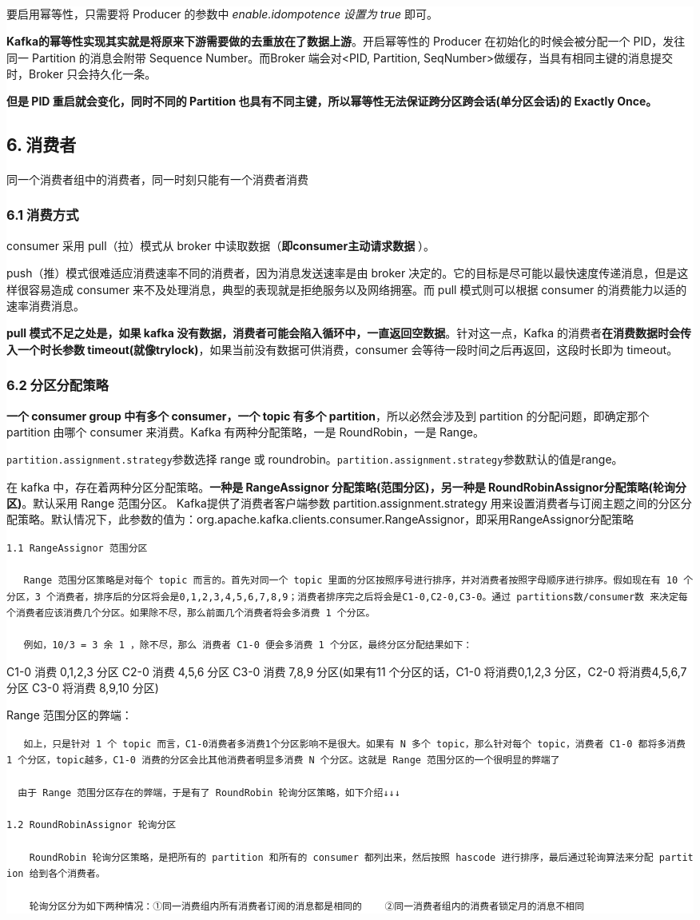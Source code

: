 要启用幂等性，只需要将 Producer 的参数中 *enable.idompotence 设置为 true* 即可。

**Kafka的幂等性实现其实就是将原来下游需要做的去重放在了数据上游**。开启幂等性的 Producer 在初始化的时候会被分配一个 PID，发往同一 Partition 的消息会附带 Sequence Number。而Broker 端会对<PID, Partition, SeqNumber>做缓存，当具有相同主键的消息提交时，Broker 只会持久化一条。

**但是 PID 重启就会变化，同时不同的 Partition 也具有不同主键，所以幂等性无法保证跨分区跨会话(单分区会话)的 Exactly Once。**

## 6. 消费者

同一个消费者组中的消费者，同一时刻只能有一个消费者消费 

### 6.1 消费方式

consumer 采用 pull（拉）模式从 broker 中读取数据（**即consumer主动请求数据** ）。 

push（推）模式很难适应消费速率不同的消费者，因为消息发送速率是由 broker 决定的。它的目标是尽可能以最快速度传递消息，但是这样很容易造成 consumer 来不及处理消息，典型的表现就是拒绝服务以及网络拥塞。而 pull 模式则可以根据 consumer 的消费能力以适的速率消费消息。

**pull 模式不足之处是，如果 kafka 没有数据，消费者可能会陷入循环中，一直返回空数据**。针对这一点，Kafka 的消费者**在消费数据时会传入一个时长参数 timeout(就像trylock)**，如果当前没有数据可供消费，consumer 会等待一段时间之后再返回，这段时长即为 timeout。 

### 6.2 分区分配策略

**一个 consumer group 中有多个 consumer，一个 topic 有多个 partition**，所以必然会涉及到 partition 的分配问题，即确定那个 partition 由哪个 consumer 来消费。Kafka 有两种分配策略，一是 RoundRobin，一是 Range。

`partition.assignment.strategy`参数选择 range 或 roundrobin。`partition.assignment.strategy`参数默认的值是range。 



在 kafka 中，存在着两种分区分配策略。**一种是 RangeAssignor 分配策略(范围分区)，另一种是 RoundRobinAssignor分配策略(轮询分区)**。默认采用 Range 范围分区。 Kafka提供了消费者客户端参数 partition.assignment.strategy 用来设置消费者与订阅主题之间的分区分配策略。默认情况下，此参数的值为：org.apache.kafka.clients.consumer.RangeAssignor，即采用RangeAssignor分配策略 

    1.1 RangeAssignor 范围分区
    
       Range 范围分区策略是对每个 topic 而言的。首先对同一个 topic 里面的分区按照序号进行排序，并对消费者按照字母顺序进行排序。假如现在有 10 个分区，3 个消费者，排序后的分区将会是0,1,2,3,4,5,6,7,8,9；消费者排序完之后将会是C1-0,C2-0,C3-0。通过 partitions数/consumer数 来决定每个消费者应该消费几个分区。如果除不尽，那么前面几个消费者将会多消费 1 个分区。
    
       例如，10/3 = 3 余 1 ，除不尽，那么 消费者 C1-0 便会多消费 1 个分区，最终分区分配结果如下：
C1-0	消费 0,1,2,3 分区
C2-0	消费 4,5,6 分区
C3-0	消费 7,8,9 分区(如果有11 个分区的话，C1-0 将消费0,1,2,3 分区，C2-0 将消费4,5,6,7分区   C3-0 将消费 8,9,10 分区)

 Range 范围分区的弊端：

       如上，只是针对 1 个 topic 而言，C1-0消费者多消费1个分区影响不是很大。如果有 N 多个 topic，那么针对每个 topic，消费者 C1-0 都将多消费 1 个分区，topic越多，C1-0 消费的分区会比其他消费者明显多消费 N 个分区。这就是 Range 范围分区的一个很明显的弊端了
    
      由于 Range 范围分区存在的弊端，于是有了 RoundRobin 轮询分区策略，如下介绍↓↓↓
    
    1.2 RoundRobinAssignor 轮询分区
    
        RoundRobin 轮询分区策略，是把所有的 partition 和所有的 consumer 都列出来，然后按照 hascode 进行排序，最后通过轮询算法来分配 partition 给到各个消费者。
    
        轮询分区分为如下两种情况：①同一消费组内所有消费者订阅的消息都是相同的    ②同一消费者组内的消费者锁定月的消息不相同    
    
